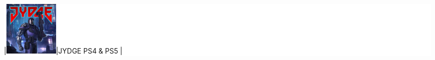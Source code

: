 |<img src="ps5/PPSA02318_00.png?raw=true" width="100" height="100">|JYDGE PS4 & PS5                                               |
